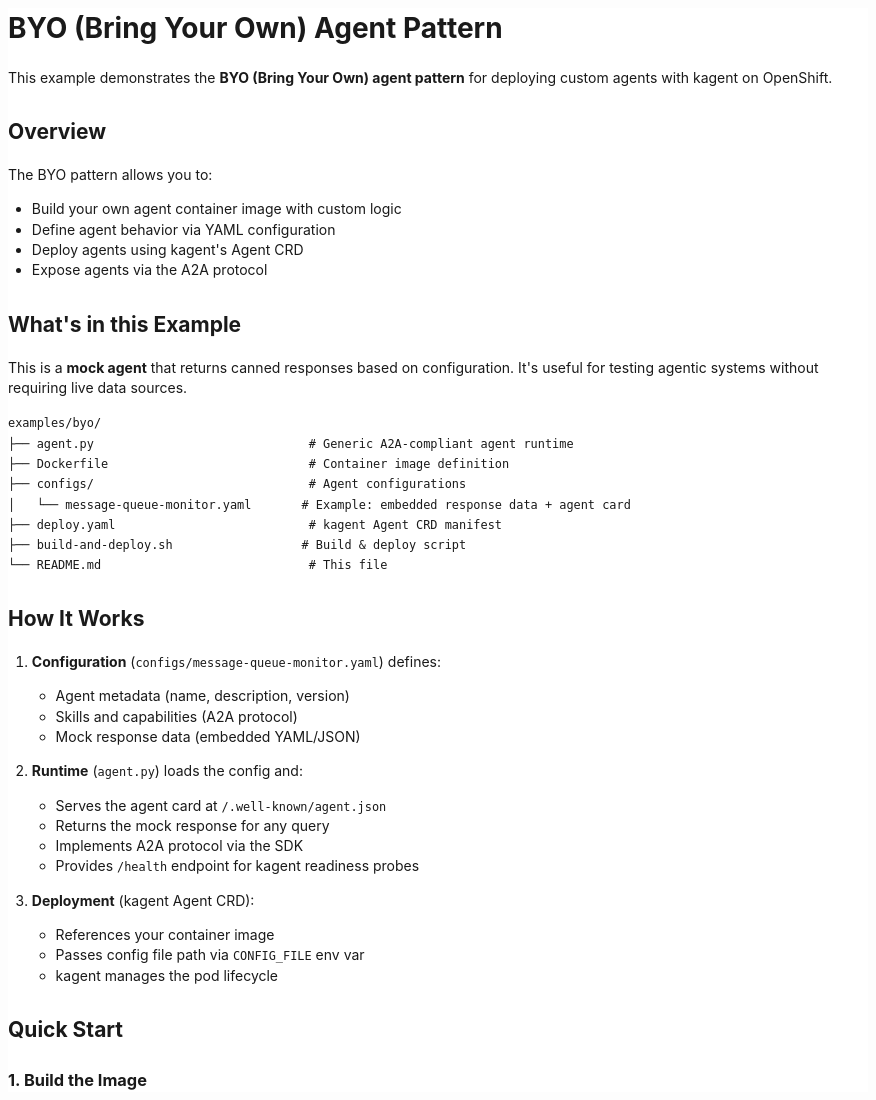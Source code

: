 # BYO (Bring Your Own) Agent Pattern

This example demonstrates the **BYO (Bring Your Own) agent pattern** for deploying custom agents with kagent on OpenShift.

## Overview

The BYO pattern allows you to:
- Build your own agent container image with custom logic
- Define agent behavior via YAML configuration
- Deploy agents using kagent's Agent CRD
- Expose agents via the A2A protocol

## What's in this Example

This is a **mock agent** that returns canned responses based on configuration. It's useful for testing agentic systems without requiring live data sources.

```
examples/byo/
├── agent.py                              # Generic A2A-compliant agent runtime
├── Dockerfile                            # Container image definition
├── configs/                              # Agent configurations
│   └── message-queue-monitor.yaml       # Example: embedded response data + agent card
├── deploy.yaml                           # kagent Agent CRD manifest
├── build-and-deploy.sh                  # Build & deploy script
└── README.md                             # This file
```

## How It Works

1. **Configuration** (`configs/message-queue-monitor.yaml`) defines:
   - Agent metadata (name, description, version)
   - Skills and capabilities (A2A protocol)
   - Mock response data (embedded YAML/JSON)

2. **Runtime** (`agent.py`) loads the config and:
   - Serves the agent card at `/.well-known/agent.json`
   - Returns the mock response for any query
   - Implements A2A protocol via the SDK
   - Provides `/health` endpoint for kagent readiness probes

3. **Deployment** (kagent Agent CRD):
   - References your container image
   - Passes config file path via `CONFIG_FILE` env var
   - kagent manages the pod lifecycle

## Quick Start

### 1. Build the Image
